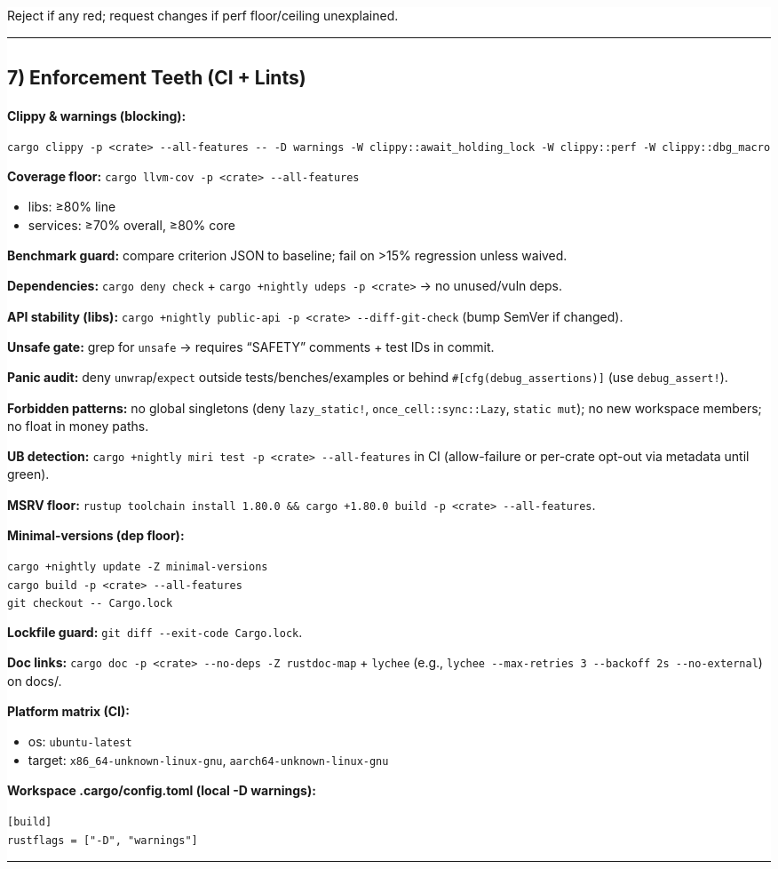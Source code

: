 Reject if any red; request changes if perf floor/ceiling unexplained.

---

## 7) Enforcement Teeth (CI + Lints)

**Clippy & warnings (blocking):**

```
cargo clippy -p <crate> --all-features -- -D warnings -W clippy::await_holding_lock -W clippy::perf -W clippy::dbg_macro
```

**Coverage floor:** `cargo llvm-cov -p <crate> --all-features`

* libs: ≥80% line
* services: ≥70% overall, ≥80% core

**Benchmark guard:** compare criterion JSON to baseline; fail on >15% regression unless waived.

**Dependencies:** `cargo deny check` + `cargo +nightly udeps -p <crate>` → no unused/vuln deps.

**API stability (libs):** `cargo +nightly public-api -p <crate> --diff-git-check` (bump SemVer if changed).

**Unsafe gate:** grep for `unsafe` → requires “SAFETY” comments + test IDs in commit.

**Panic audit:** deny `unwrap`/`expect` outside tests/benches/examples or behind `#[cfg(debug_assertions)]` (use `debug_assert!`).

**Forbidden patterns:** no global singletons (deny `lazy_static!`, `once_cell::sync::Lazy`, `static mut`); no new workspace members; no float in money paths.

**UB detection:** `cargo +nightly miri test -p <crate> --all-features` in CI (allow-failure or per-crate opt-out via metadata until green).

**MSRV floor:** `rustup toolchain install 1.80.0 && cargo +1.80.0 build -p <crate> --all-features`.

**Minimal-versions (dep floor):**

```
cargo +nightly update -Z minimal-versions
cargo build -p <crate> --all-features
git checkout -- Cargo.lock
```

**Lockfile guard:** `git diff --exit-code Cargo.lock`.

**Doc links:** `cargo doc -p <crate> --no-deps -Z rustdoc-map` + `lychee` (e.g., `lychee --max-retries 3 --backoff 2s --no-external`) on docs/.

**Platform matrix (CI):**

* os: `ubuntu-latest`
* target: `x86_64-unknown-linux-gnu`, `aarch64-unknown-linux-gnu`

**Workspace .cargo/config.toml (local -D warnings):**

```
[build]
rustflags = ["-D", "warnings"]
```

---